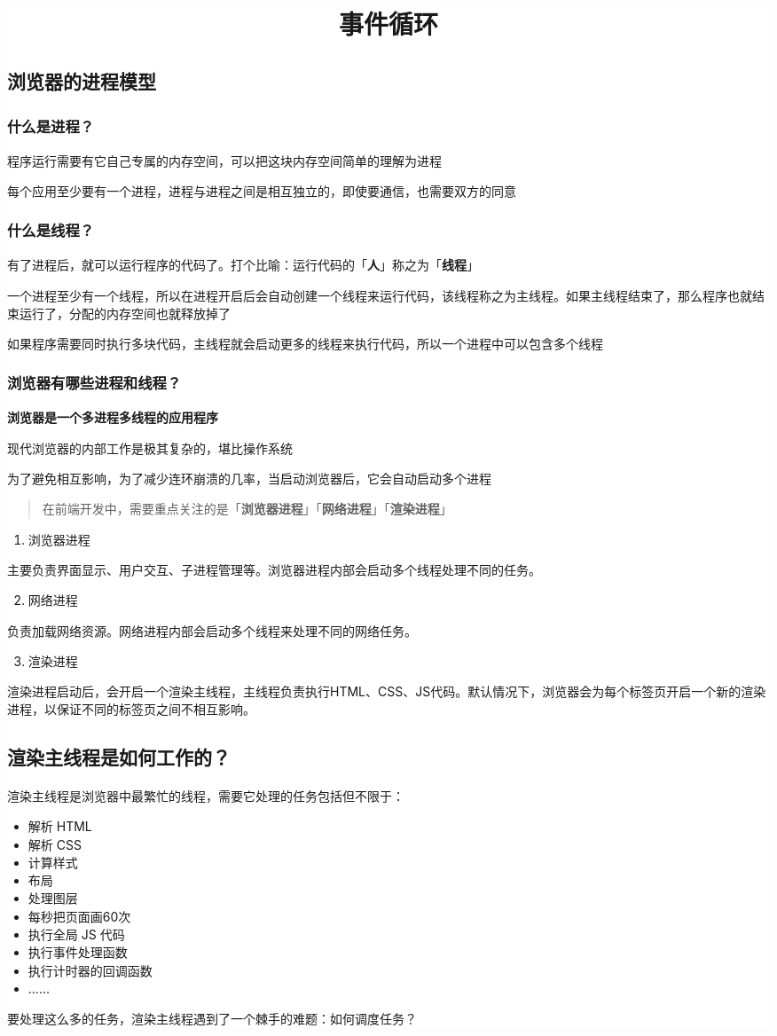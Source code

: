 <center><h1>事件循环</h1></center>

## 浏览器的进程模型

### 什么是进程？

程序运行需要有它自己专属的内存空间，可以把这块内存空间简单的理解为进程

每个应用至少要有一个进程，进程与进程之间是相互独立的，即使要通信，也需要双方的同意


### 什么是线程？

有了进程后，就可以运行程序的代码了。打个比喻：运行代码的「**人**」称之为「**线程**」

一个进程至少有一个线程，所以在进程开启后会自动创建一个线程来运行代码，该线程称之为主线程。如果主线程结束了，那么程序也就结束运行了，分配的内存空间也就释放掉了

如果程序需要同时执行多块代码，主线程就会启动更多的线程来执行代码，所以一个进程中可以包含多个线程


### 浏览器有哪些进程和线程？

**浏览器是一个多进程多线程的应用程序**

现代浏览器的内部工作是极其复杂的，堪比操作系统

为了避免相互影响，为了减少连环崩溃的几率，当启动浏览器后，它会自动启动多个进程

> 在前端开发中，需要重点关注的是「**浏览器进程**」「**网络进程**」「**渲染进程**」

1. 浏览器进程

  主要负责界面显示、用户交互、子进程管理等。浏览器进程内部会启动多个线程处理不同的任务。

2. 网络进程

  负责加载网络资源。网络进程内部会启动多个线程来处理不同的网络任务。

3. 渲染进程

  渲染进程启动后，会开启一个渲染主线程，主线程负责执行HTML、CSS、JS代码。默认情况下，浏览器会为每个标签页开启一个新的渲染进程，以保证不同的标签页之间不相互影响。


## 渲染主线程是如何工作的？

渲染主线程是浏览器中最繁忙的线程，需要它处理的任务包括但不限于：
- 解析 HTML
- 解析 CSS
- 计算样式
- 布局
- 处理图层
- 每秒把页面画60次
- 执行全局 JS 代码
- 执行事件处理函数
- 执行计时器的回调函数
- ......

要处理这么多的任务，渲染主线程遇到了一个棘手的难题：如何调度任务？
